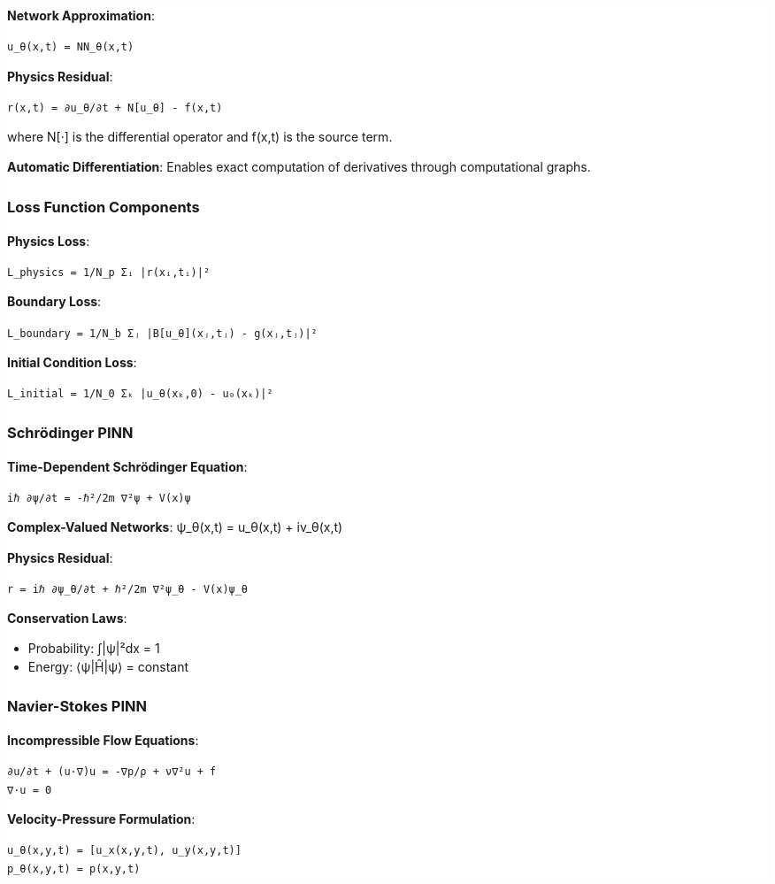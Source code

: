 **Network Approximation**:
```
u_θ(x,t) = NN_θ(x,t)
```

**Physics Residual**:
```
r(x,t) = ∂u_θ/∂t + N[u_θ] - f(x,t)
```

where N[·] is the differential operator and f(x,t) is the source term.

**Automatic Differentiation**: Enables exact computation of derivatives through computational graphs.

### Loss Function Components

**Physics Loss**:
```
L_physics = 1/N_p Σᵢ |r(xᵢ,tᵢ)|²
```

**Boundary Loss**:
```
L_boundary = 1/N_b Σⱼ |B[u_θ](xⱼ,tⱼ) - g(xⱼ,tⱼ)|²
```

**Initial Condition Loss**:
```
L_initial = 1/N_0 Σₖ |u_θ(xₖ,0) - u₀(xₖ)|²
```

### Schrödinger PINN

**Time-Dependent Schrödinger Equation**:
```
iℏ ∂ψ/∂t = -ℏ²/2m ∇²ψ + V(x)ψ
```

**Complex-Valued Networks**: ψ_θ(x,t) = u_θ(x,t) + iv_θ(x,t)

**Physics Residual**:
```
r = iℏ ∂ψ_θ/∂t + ℏ²/2m ∇²ψ_θ - V(x)ψ_θ
```

**Conservation Laws**:
- Probability: ∫|ψ|²dx = 1
- Energy: ⟨ψ|Ĥ|ψ⟩ = constant

### Navier-Stokes PINN

**Incompressible Flow Equations**:
```
∂u/∂t + (u·∇)u = -∇p/ρ + ν∇²u + f
∇·u = 0
```

**Velocity-Pressure Formulation**:
```
u_θ(x,y,t) = [u_x(x,y,t), u_y(x,y,t)]
p_θ(x,y,t) = p(x,y,t)
```

